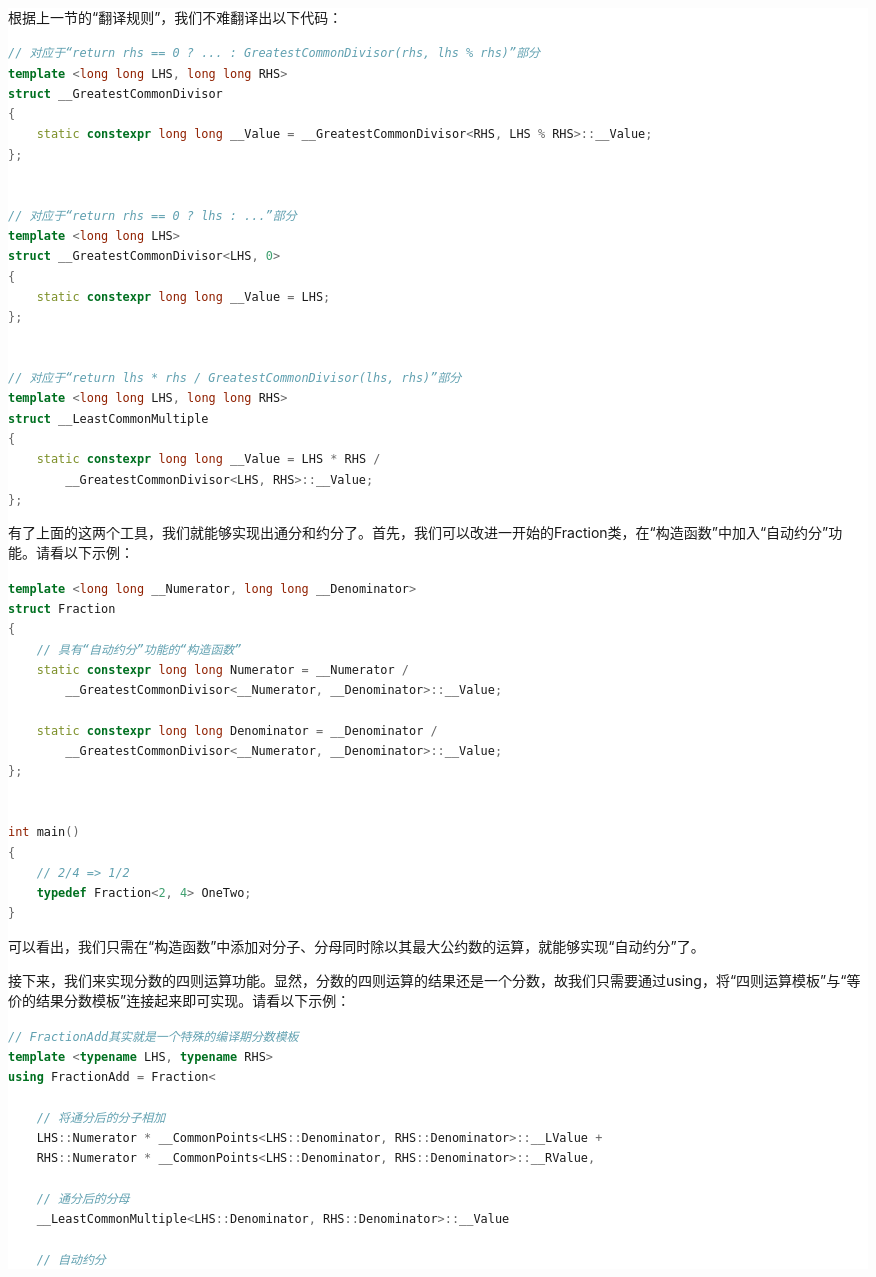 根据上一节的“翻译规则”，我们不难翻译出以下代码：

``` Cpp
// 对应于“return rhs == 0 ? ... : GreatestCommonDivisor(rhs, lhs % rhs)”部分
template <long long LHS, long long RHS>
struct __GreatestCommonDivisor
{
    static constexpr long long __Value = __GreatestCommonDivisor<RHS, LHS % RHS>::__Value;
};


// 对应于“return rhs == 0 ? lhs : ...”部分
template <long long LHS>
struct __GreatestCommonDivisor<LHS, 0>
{
    static constexpr long long __Value = LHS;
};


// 对应于“return lhs * rhs / GreatestCommonDivisor(lhs, rhs)”部分
template <long long LHS, long long RHS>
struct __LeastCommonMultiple
{
    static constexpr long long __Value = LHS * RHS /
        __GreatestCommonDivisor<LHS, RHS>::__Value;
};
```

有了上面的这两个工具，我们就能够实现出通分和约分了。首先，我们可以改进一开始的Fraction类，在“构造函数”中加入“自动约分”功能。请看以下示例：

``` Cpp
template <long long __Numerator, long long __Denominator>
struct Fraction
{
    // 具有“自动约分”功能的“构造函数”
    static constexpr long long Numerator = __Numerator /
        __GreatestCommonDivisor<__Numerator, __Denominator>::__Value;

    static constexpr long long Denominator = __Denominator /
        __GreatestCommonDivisor<__Numerator, __Denominator>::__Value;
};


int main()
{
    // 2/4 => 1/2
    typedef Fraction<2, 4> OneTwo;
}
```

可以看出，我们只需在“构造函数”中添加对分子、分母同时除以其最大公约数的运算，就能够实现“自动约分”了。

接下来，我们来实现分数的四则运算功能。显然，分数的四则运算的结果还是一个分数，故我们只需要通过using，将“四则运算模板”与“等价的结果分数模板”连接起来即可实现。请看以下示例：

``` Cpp
// FractionAdd其实就是一个特殊的编译期分数模板
template <typename LHS, typename RHS>
using FractionAdd = Fraction<

    // 将通分后的分子相加
    LHS::Numerator * __CommonPoints<LHS::Denominator, RHS::Denominator>::__LValue +
    RHS::Numerator * __CommonPoints<LHS::Denominator, RHS::Denominator>::__RValue,

    // 通分后的分母
    __LeastCommonMultiple<LHS::Denominator, RHS::Denominator>::__Value

    // 自动约分
```